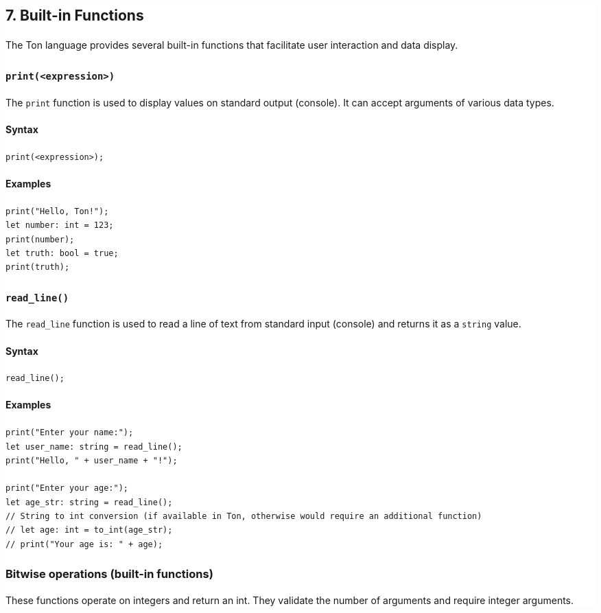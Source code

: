 
## 7. Built-in Functions

The Ton language provides several built-in functions that facilitate user interaction and data display.

### `print(<expression>)`
The `print` function is used to display values on standard output (console). It can accept arguments of various data types.

#### Syntax

```ton
print(<expression>);
```

#### Examples

```ton
print("Hello, Ton!");
let number: int = 123;
print(number);
let truth: bool = true;
print(truth);
```

### `read_line()`
The `read_line` function is used to read a line of text from standard input (console) and returns it as a `string` value.

#### Syntax

```ton
read_line();
```

#### Examples

```ton
print("Enter your name:");
let user_name: string = read_line();
print("Hello, " + user_name + "!");

print("Enter your age:");
let age_str: string = read_line();
// String to int conversion (if available in Ton, otherwise would require an additional function)
// let age: int = to_int(age_str);
// print("Your age is: " + age);
```

### Bitwise operations (built-in functions)
These functions operate on integers and return an int. They validate the number of arguments and require integer arguments.
